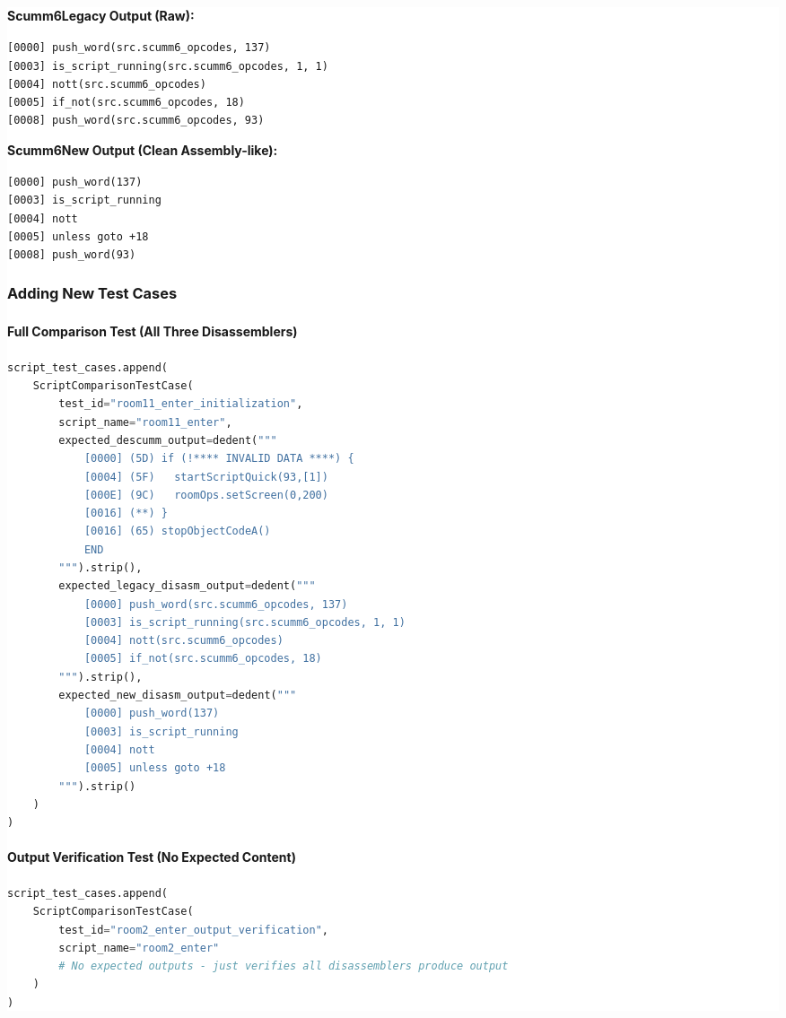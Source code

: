 **Scumm6Legacy Output (Raw):**
```
[0000] push_word(src.scumm6_opcodes, 137)
[0003] is_script_running(src.scumm6_opcodes, 1, 1)
[0004] nott(src.scumm6_opcodes)
[0005] if_not(src.scumm6_opcodes, 18)
[0008] push_word(src.scumm6_opcodes, 93)
```

**Scumm6New Output (Clean Assembly-like):**
```
[0000] push_word(137)
[0003] is_script_running
[0004] nott
[0005] unless goto +18
[0008] push_word(93)
```

### Adding New Test Cases

#### Full Comparison Test (All Three Disassemblers)
```python
script_test_cases.append(
    ScriptComparisonTestCase(
        test_id="room11_enter_initialization",
        script_name="room11_enter",
        expected_descumm_output=dedent("""
            [0000] (5D) if (!**** INVALID DATA ****) {
            [0004] (5F)   startScriptQuick(93,[1])
            [000E] (9C)   roomOps.setScreen(0,200)
            [0016] (**) }
            [0016] (65) stopObjectCodeA()
            END
        """).strip(),
        expected_legacy_disasm_output=dedent("""
            [0000] push_word(src.scumm6_opcodes, 137)
            [0003] is_script_running(src.scumm6_opcodes, 1, 1)
            [0004] nott(src.scumm6_opcodes)
            [0005] if_not(src.scumm6_opcodes, 18)
        """).strip(),
        expected_new_disasm_output=dedent("""
            [0000] push_word(137)
            [0003] is_script_running
            [0004] nott
            [0005] unless goto +18
        """).strip()
    )
)
```

#### Output Verification Test (No Expected Content)
```python
script_test_cases.append(
    ScriptComparisonTestCase(
        test_id="room2_enter_output_verification",
        script_name="room2_enter"
        # No expected outputs - just verifies all disassemblers produce output
    )
)
```
